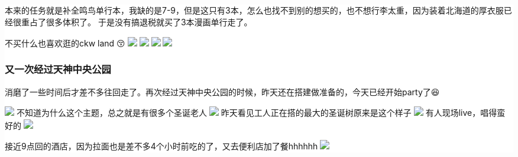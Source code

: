 本来的任务就是补全鸣鸟单行本，我缺的是7-9，但是这只有3本，怎么也找不到别的想买的，也不想行李太重，因为装着北海道的厚衣服已经很重占了很多体积了。
于是没有搞退税就买了3本漫画单行走了。

不买什么也喜欢逛的ckw land 😚
![](https://static.zhuzi.dev/2024/11/1113-Fukuoka-Kumamoto%20-%20148.jpeg)
![](https://static.zhuzi.dev/2024/11/1113-Fukuoka-Kumamoto%20-%20149.jpeg)
![](https://static.zhuzi.dev/2024/11/1113-Fukuoka-Kumamoto%20-%20150.jpeg)
![](https://static.zhuzi.dev/2024/11/1113-Fukuoka-Kumamoto%20-%20151.jpeg)

### 又一次经过天神中央公园

消磨了一些时间后才差不多往回走了。再次经过天神中央公园的时候，昨天还在搭建做准备的，今天已经开始party了😆

![](https://static.zhuzi.dev/2024/11/1113-Fukuoka-Kumamoto%20-%20152.jpeg)
不知道为什么这个主题，总之就是有很多个圣诞老人
![](https://static.zhuzi.dev/2024/11/1113-Fukuoka-Kumamoto%20-%20153.jpeg)
昨天看见工人正在搭的最大的圣诞树原来是这个样子
![](https://static.zhuzi.dev/2024/11/1113-Fukuoka-Kumamoto%20-%20154.jpeg)
有人现场live，唱得蛮好的
![](https://static.zhuzi.dev/2024/11/1113-Fukuoka-Kumamoto%20-%20157.jpeg)


接近9点回的酒店，因为拉面也是差不多4个小时前吃的了，又去便利店加了餐hhhhhh
![](https://static.zhuzi.dev/2024/11/1113-Fukuoka-Kumamoto%20-%20158.jpeg)
